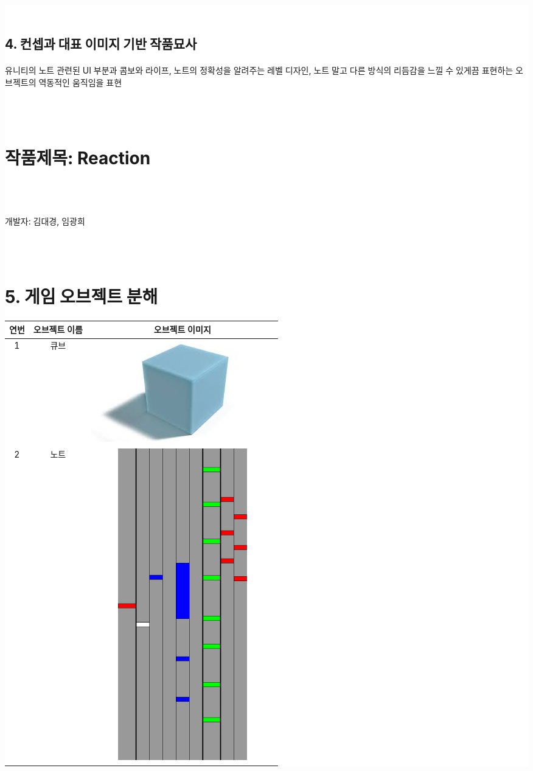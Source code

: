 	
<br>

## 4. 컨셉과 대표 이미지 기반 작품묘사
유니티의 노트 관련된 UI 부분과 콤보와 라이프, 노트의 정확성을 알려주는 레벨 디자인, 노트 말고 다른 방식의 리듬감을 느낄 수 있게끔 표현하는 오브젝트의 역동적인 움직임을 표현

<br><br>


# 작품제목: Reaction
        
<br><br>

개발자: 김대경, 임광희

<br><br>

# 5. 게임 오브젝트 분해
	
|연번|오브젝트 이름|오브젝트 이미지|
|:---:|:---:|:---:|
|1|큐브|<img src="./img/큐브.jpg">|
|2|노트|<img src="./img/노트.png">|